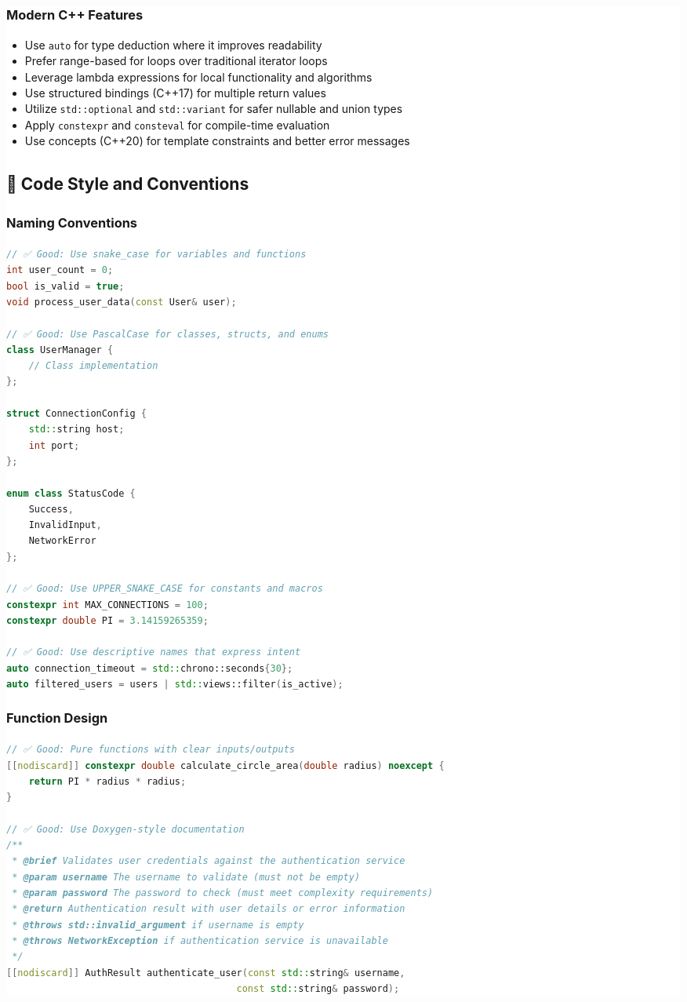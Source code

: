 ### Modern C++ Features
- Use `auto` for type deduction where it improves readability
- Prefer range-based for loops over traditional iterator loops
- Leverage lambda expressions for local functionality and algorithms
- Use structured bindings (C++17) for multiple return values
- Utilize `std::optional` and `std::variant` for safer nullable and union types
- Apply `constexpr` and `consteval` for compile-time evaluation
- Use concepts (C++20) for template constraints and better error messages

## 📜 Code Style and Conventions

### Naming Conventions

```cpp
// ✅ Good: Use snake_case for variables and functions
int user_count = 0;
bool is_valid = true;
void process_user_data(const User& user);

// ✅ Good: Use PascalCase for classes, structs, and enums
class UserManager {
    // Class implementation
};

struct ConnectionConfig {
    std::string host;
    int port;
};

enum class StatusCode {
    Success,
    InvalidInput,
    NetworkError
};

// ✅ Good: Use UPPER_SNAKE_CASE for constants and macros
constexpr int MAX_CONNECTIONS = 100;
constexpr double PI = 3.14159265359;

// ✅ Good: Use descriptive names that express intent
auto connection_timeout = std::chrono::seconds{30};
auto filtered_users = users | std::views::filter(is_active);
```

### Function Design

```cpp
// ✅ Good: Pure functions with clear inputs/outputs
[[nodiscard]] constexpr double calculate_circle_area(double radius) noexcept {
    return PI * radius * radius;
}

// ✅ Good: Use Doxygen-style documentation
/**
 * @brief Validates user credentials against the authentication service
 * @param username The username to validate (must not be empty)
 * @param password The password to check (must meet complexity requirements)
 * @return Authentication result with user details or error information
 * @throws std::invalid_argument if username is empty
 * @throws NetworkException if authentication service is unavailable
 */
[[nodiscard]] AuthResult authenticate_user(const std::string& username, 
                                         const std::string& password);
```